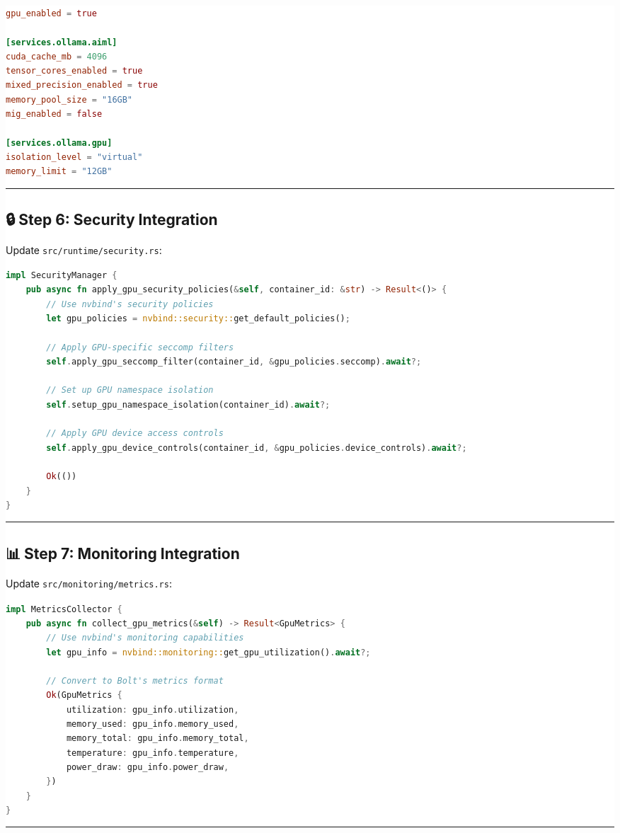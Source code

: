 ```toml
gpu_enabled = true

[services.ollama.aiml]
cuda_cache_mb = 4096
tensor_cores_enabled = true
mixed_precision_enabled = true
memory_pool_size = "16GB"
mig_enabled = false

[services.ollama.gpu]
isolation_level = "virtual"
memory_limit = "12GB"
```

---

## 🔒 **Step 6: Security Integration**

Update `src/runtime/security.rs`:

```rust
impl SecurityManager {
    pub async fn apply_gpu_security_policies(&self, container_id: &str) -> Result<()> {
        // Use nvbind's security policies
        let gpu_policies = nvbind::security::get_default_policies();

        // Apply GPU-specific seccomp filters
        self.apply_gpu_seccomp_filter(container_id, &gpu_policies.seccomp).await?;

        // Set up GPU namespace isolation
        self.setup_gpu_namespace_isolation(container_id).await?;

        // Apply GPU device access controls
        self.apply_gpu_device_controls(container_id, &gpu_policies.device_controls).await?;

        Ok(())
    }
}
```

---

## 📊 **Step 7: Monitoring Integration**

Update `src/monitoring/metrics.rs`:

```rust
impl MetricsCollector {
    pub async fn collect_gpu_metrics(&self) -> Result<GpuMetrics> {
        // Use nvbind's monitoring capabilities
        let gpu_info = nvbind::monitoring::get_gpu_utilization().await?;

        // Convert to Bolt's metrics format
        Ok(GpuMetrics {
            utilization: gpu_info.utilization,
            memory_used: gpu_info.memory_used,
            memory_total: gpu_info.memory_total,
            temperature: gpu_info.temperature,
            power_draw: gpu_info.power_draw,
        })
    }
}
```

---